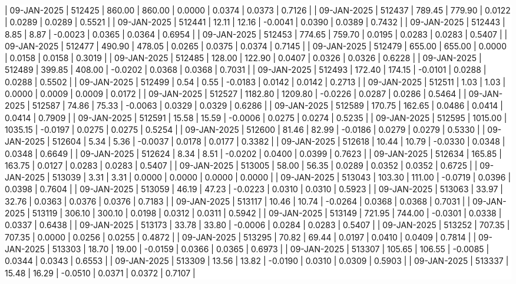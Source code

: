 | 09-JAN-2025 | 512425 | 860.00 | 860.00 | 0.0000 | 0.0374 | 0.0373 | 0.7126 |
| 09-JAN-2025 | 512437 | 789.45 | 779.90 | 0.0122 | 0.0289 | 0.0289 | 0.5521 |
| 09-JAN-2025 | 512441 | 12.11 | 12.16 | -0.0041 | 0.0390 | 0.0389 | 0.7432 |
| 09-JAN-2025 | 512443 | 8.85 | 8.87 | -0.0023 | 0.0365 | 0.0364 | 0.6954 |
| 09-JAN-2025 | 512453 | 774.65 | 759.70 | 0.0195 | 0.0283 | 0.0283 | 0.5407 |
| 09-JAN-2025 | 512477 | 490.90 | 478.05 | 0.0265 | 0.0375 | 0.0374 | 0.7145 |
| 09-JAN-2025 | 512479 | 655.00 | 655.00 | 0.0000 | 0.0158 | 0.0158 | 0.3019 |
| 09-JAN-2025 | 512485 | 128.00 | 122.90 | 0.0407 | 0.0326 | 0.0326 | 0.6228 |
| 09-JAN-2025 | 512489 | 399.85 | 408.00 | -0.0202 | 0.0368 | 0.0368 | 0.7031 |
| 09-JAN-2025 | 512493 | 172.40 | 174.15 | -0.0101 | 0.0288 | 0.0288 | 0.5502 |
| 09-JAN-2025 | 512499 | 0.54 | 0.55 | -0.0183 | 0.0142 | 0.0142 | 0.2713 |
| 09-JAN-2025 | 512511 | 1.03 | 1.03 | 0.0000 | 0.0009 | 0.0009 | 0.0172 |
| 09-JAN-2025 | 512527 | 1182.80 | 1209.80 | -0.0226 | 0.0287 | 0.0286 | 0.5464 |
| 09-JAN-2025 | 512587 | 74.86 | 75.33 | -0.0063 | 0.0329 | 0.0329 | 0.6286 |
| 09-JAN-2025 | 512589 | 170.75 | 162.65 | 0.0486 | 0.0414 | 0.0414 | 0.7909 |
| 09-JAN-2025 | 512591 | 15.58 | 15.59 | -0.0006 | 0.0275 | 0.0274 | 0.5235 |
| 09-JAN-2025 | 512595 | 1015.00 | 1035.15 | -0.0197 | 0.0275 | 0.0275 | 0.5254 |
| 09-JAN-2025 | 512600 | 81.46 | 82.99 | -0.0186 | 0.0279 | 0.0279 | 0.5330 |
| 09-JAN-2025 | 512604 | 5.34 | 5.36 | -0.0037 | 0.0178 | 0.0177 | 0.3382 |
| 09-JAN-2025 | 512618 | 10.44 | 10.79 | -0.0330 | 0.0348 | 0.0348 | 0.6649 |
| 09-JAN-2025 | 512624 | 8.34 | 8.51 | -0.0202 | 0.0400 | 0.0399 | 0.7623 |
| 09-JAN-2025 | 512634 | 165.85 | 163.75 | 0.0127 | 0.0283 | 0.0283 | 0.5407 |
| 09-JAN-2025 | 513005 | 58.00 | 56.35 | 0.0289 | 0.0352 | 0.0352 | 0.6725 |
| 09-JAN-2025 | 513039 | 3.31 | 3.31 | 0.0000 | 0.0000 | 0.0000 | 0.0000 |
| 09-JAN-2025 | 513043 | 103.30 | 111.00 | -0.0719 | 0.0396 | 0.0398 | 0.7604 |
| 09-JAN-2025 | 513059 | 46.19 | 47.23 | -0.0223 | 0.0310 | 0.0310 | 0.5923 |
| 09-JAN-2025 | 513063 | 33.97 | 32.76 | 0.0363 | 0.0376 | 0.0376 | 0.7183 |
| 09-JAN-2025 | 513117 | 10.46 | 10.74 | -0.0264 | 0.0368 | 0.0368 | 0.7031 |
| 09-JAN-2025 | 513119 | 306.10 | 300.10 | 0.0198 | 0.0312 | 0.0311 | 0.5942 |
| 09-JAN-2025 | 513149 | 721.95 | 744.00 | -0.0301 | 0.0338 | 0.0337 | 0.6438 |
| 09-JAN-2025 | 513173 | 33.78 | 33.80 | -0.0006 | 0.0284 | 0.0283 | 0.5407 |
| 09-JAN-2025 | 513252 | 707.35 | 707.35 | 0.0000 | 0.0256 | 0.0255 | 0.4872 |
| 09-JAN-2025 | 513295 | 70.82 | 69.44 | 0.0197 | 0.0410 | 0.0409 | 0.7814 |
| 09-JAN-2025 | 513303 | 18.70 | 19.00 | -0.0159 | 0.0366 | 0.0365 | 0.6973 |
| 09-JAN-2025 | 513307 | 105.65 | 106.55 | -0.0085 | 0.0344 | 0.0343 | 0.6553 |
| 09-JAN-2025 | 513309 | 13.56 | 13.82 | -0.0190 | 0.0310 | 0.0309 | 0.5903 |
| 09-JAN-2025 | 513337 | 15.48 | 16.29 | -0.0510 | 0.0371 | 0.0372 | 0.7107 |